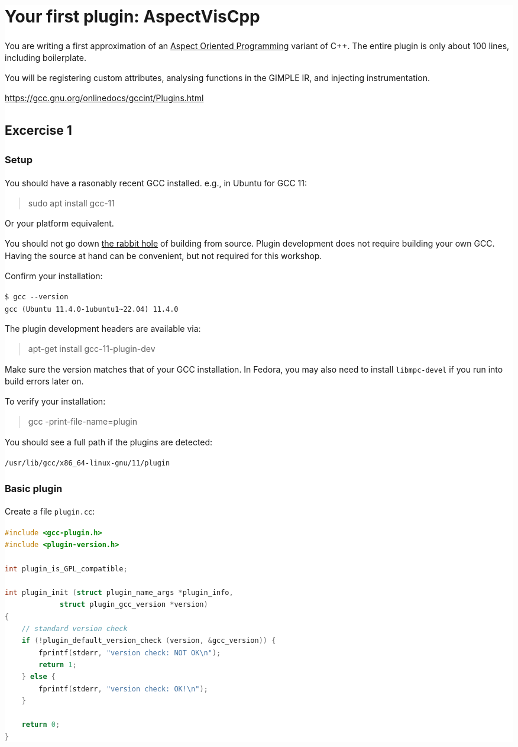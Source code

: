 # Your first plugin: AspectVisCpp

You are writing a first approximation of an [Aspect Oriented Programming](https://en.wikipedia.org/wiki/Aspect-oriented_programming) variant of C++. The entire plugin is only about 100 lines, including boilerplate.

You will be registering custom attributes, analysing functions in the GIMPLE IR, and injecting instrumentation.

https://gcc.gnu.org/onlinedocs/gccint/Plugins.html

## Excercise 1

### Setup
You should have a rasonably recent GCC installed. e.g., in Ubuntu for GCC 11:

> sudo apt install gcc-11

Or your platform equivalent.

You should not go down [the rabbit hole](https://gcc.gnu.org/install/) of building from source. Plugin development does not require building your own GCC. Having the source at hand can be convenient, but not required for this workshop.

Confirm your installation:
```
$ gcc --version
gcc (Ubuntu 11.4.0-1ubuntu1~22.04) 11.4.0
```

The plugin development headers are available via:

> apt-get install gcc-11-plugin-dev


Make sure the version matches that of your GCC installation. In Fedora, you may also need to install `libmpc-devel` if you run into build errors later on.

To verify your installation:

> gcc -print-file-name=plugin

You should see a full path if the plugins are detected:
```
/usr/lib/gcc/x86_64-linux-gnu/11/plugin
```

### Basic plugin

Create a file `plugin.cc`:
```c++
#include <gcc-plugin.h>
#include <plugin-version.h>

int plugin_is_GPL_compatible;

int plugin_init (struct plugin_name_args *plugin_info,
             struct plugin_gcc_version *version)
{
    // standard version check
    if (!plugin_default_version_check (version, &gcc_version)) {
        fprintf(stderr, "version check: NOT OK\n");
        return 1;
    } else {
        fprintf(stderr, "version check: OK!\n");
    }

    return 0;
}
```